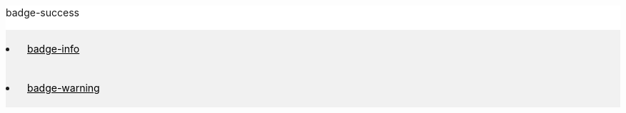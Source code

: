 badge-success

</span>
</a>
<span class="copy-links float-right" style="float: right!important;">

<a href="#" data-original-title="CSS class to clipboard" data-clipboard-text="badge-success" class="class-copy-link">
<i class="fas fa-file"></i>
</a>


<a href="#" id="copy-badge-success" class="item-copy-link" data-original-title="Code snippet to clipboard">
<i class="fas fa-code"></i>
</a>

</span>
</li>

<li class="item-element" style="background-color: #F1F1F1;">
<a href="#badge-info" id="item-badge-info" class="item-link" style="padding: 3px 10px;    display: inline-block;    width: calc(100% - 60px);    color: black;">
<span>

badge-info

</span>
</a>
<span class="copy-links float-right" style="float: right!important;">

<a href="#" data-original-title="CSS class to clipboard" data-clipboard-text="badge-info" class="class-copy-link">
<i class="fas fa-file"></i>
</a>


<a href="#" id="copy-badge-info" class="item-copy-link" data-original-title="Code snippet to clipboard">
<i class="fas fa-code"></i>
</a>

</span>
</li>

<li class="item-element" style="background-color: #F1F1F1;">
<a href="#badge-warning" id="item-badge-warning" class="item-link" style="padding: 3px 10px;    display: inline-block;    width: calc(100% - 60px);    color: black;">
<span>

badge-warning

</span>
</a>
<span class="copy-links float-right" style="float: right!important;">

<a href="#" data-original-title="CSS class to clipboard" data-clipboard-text="badge-warning" class="class-copy-link">
<i class="fas fa-file"></i>
</a>
